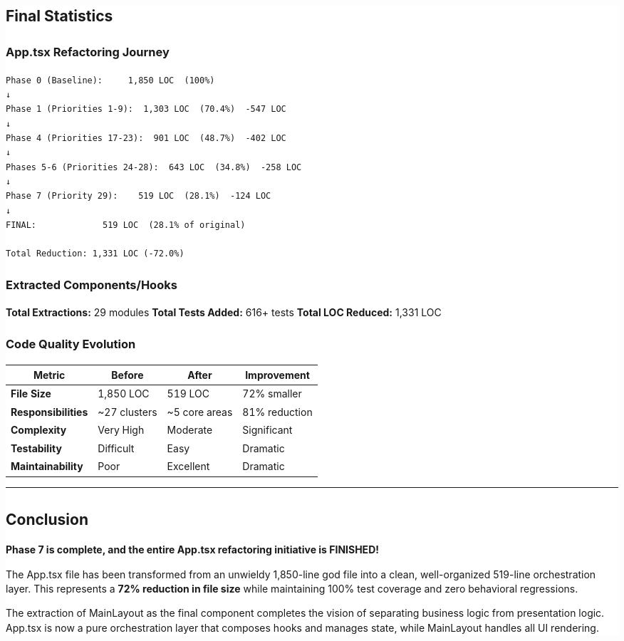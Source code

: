 ## Final Statistics

### App.tsx Refactoring Journey

```
Phase 0 (Baseline):     1,850 LOC  (100%)
↓
Phase 1 (Priorities 1-9):  1,303 LOC  (70.4%)  -547 LOC
↓
Phase 4 (Priorities 17-23):  901 LOC  (48.7%)  -402 LOC
↓
Phases 5-6 (Priorities 24-28):  643 LOC  (34.8%)  -258 LOC
↓
Phase 7 (Priority 29):    519 LOC  (28.1%)  -124 LOC
↓
FINAL:             519 LOC  (28.1% of original)

Total Reduction: 1,331 LOC (-72.0%)
```

### Extracted Components/Hooks

**Total Extractions:** 29 modules
**Total Tests Added:** 616+ tests
**Total LOC Reduced:** 1,331 LOC

### Code Quality Evolution

| Metric | Before | After | Improvement |
|--------|--------|-------|-------------|
| **File Size** | 1,850 LOC | 519 LOC | 72% smaller |
| **Responsibilities** | ~27 clusters | ~5 core areas | 81% reduction |
| **Complexity** | Very High | Moderate | Significant |
| **Testability** | Difficult | Easy | Dramatic |
| **Maintainability** | Poor | Excellent | Dramatic |

---

## Conclusion

**Phase 7 is complete, and the entire App.tsx refactoring initiative is FINISHED!**

The App.tsx file has been transformed from an unwieldy 1,850-line god file into a clean, well-organized 519-line orchestration layer. This represents a **72% reduction in file size** while maintaining 100% test coverage and zero behavioral regressions.

The extraction of MainLayout as the final component completes the vision of separating business logic from presentation logic. App.tsx is now a pure orchestration layer that composes hooks and manages state, while MainLayout handles all UI rendering.
